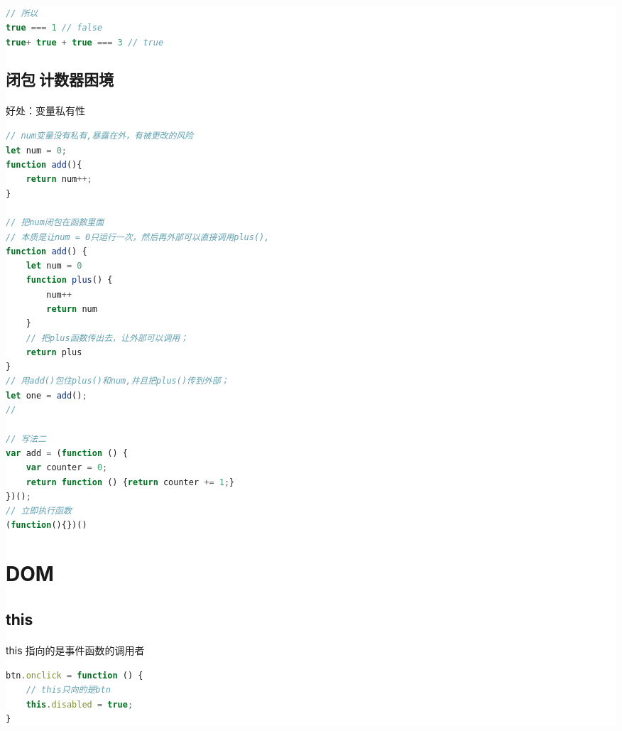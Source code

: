```js
// 所以
true === 1 // false
true+ true + true === 3 // true
```

## 闭包 计数器困境

好处：变量私有性

```javascript
// num变量没有私有,暴露在外，有被更改的风险
let num = 0;
function add(){
    return num++;
}

// 把num闭包在函数里面
// 本质是让num = 0只运行一次，然后再外部可以直接调用plus(),
function add() {
    let num = 0
    function plus() {
        num++
        return num
    }
    // 把plus函数传出去，让外部可以调用；
    return plus
}
// 用add()包住plus()和num,并且把plus()传到外部；
let one = add();
// 

// 写法二
var add = (function () {
    var counter = 0;
    return function () {return counter += 1;}
})();
// 立即执行函数
(function(){})()
```

# DOM

## this

this 指向的是事件函数的调用者

```javascript
btn.onclick = function () {
    // this只向的是btn
    this.disabled = true;
}
```
